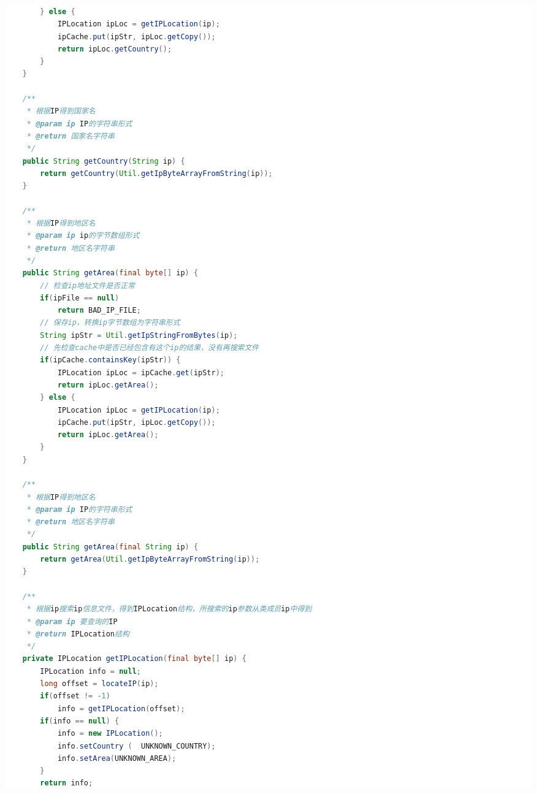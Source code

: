 ```java
        } else {
            IPLocation ipLoc = getIPLocation(ip);
            ipCache.put(ipStr, ipLoc.getCopy());
            return ipLoc.getCountry();
        }
    }

    /**
     * 根据IP得到国家名
     * @param ip IP的字符串形式
     * @return 国家名字符串
     */
    public String getCountry(String ip) {
        return getCountry(Util.getIpByteArrayFromString(ip));
    }

    /**
     * 根据IP得到地区名
     * @param ip ip的字节数组形式
     * @return 地区名字符串
     */
    public String getArea(final byte[] ip) {
        // 检查ip地址文件是否正常
        if(ipFile == null)
            return BAD_IP_FILE;
        // 保存ip，转换ip字节数组为字符串形式
        String ipStr = Util.getIpStringFromBytes(ip);
        // 先检查cache中是否已经包含有这个ip的结果，没有再搜索文件
        if(ipCache.containsKey(ipStr)) {
            IPLocation ipLoc = ipCache.get(ipStr);
            return ipLoc.getArea();
        } else {
            IPLocation ipLoc = getIPLocation(ip);
            ipCache.put(ipStr, ipLoc.getCopy());
            return ipLoc.getArea();
        }
    }

    /**
     * 根据IP得到地区名
     * @param ip IP的字符串形式
     * @return 地区名字符串
     */
    public String getArea(final String ip) {
        return getArea(Util.getIpByteArrayFromString(ip));
    }

    /**
     * 根据ip搜索ip信息文件，得到IPLocation结构，所搜索的ip参数从类成员ip中得到
     * @param ip 要查询的IP
     * @return IPLocation结构
     */
    private IPLocation getIPLocation(final byte[] ip) {
        IPLocation info = null;
        long offset = locateIP(ip);
        if(offset != -1)
            info = getIPLocation(offset);
        if(info == null) {
            info = new IPLocation();
            info.setCountry (  UNKNOWN_COUNTRY);
            info.setArea(UNKNOWN_AREA);
        }
        return info;
```